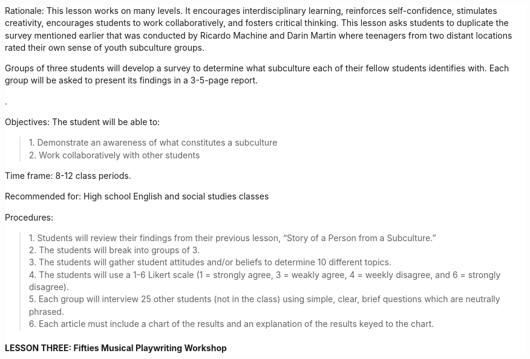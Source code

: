   Rationale: This lesson works on many levels.  It encourages interdisciplinary learning, reinforces self-confidence, stimulates creativity, encourages students to work collaboratively, and fosters critical thinking. This lesson asks students to duplicate the survey mentioned earlier that was conducted by Ricardo Machine and Darin Martin where teenagers from two distant locations rated their own sense of youth subculture groups.
  <p>
   Groups of three students will develop a survey to determine what subculture each of their fellow students identifies with.  Each group will be asked to present its findings in a 3-5-page report.
  </p>
  <p>
   .

Objectives: The student will be able to:
  </p>
  <p>
  </p>
  <blockquote>
   <dl>
    <dt>
     1. Demonstrate an awareness of what constitutes a subculture
     <dt>
      2. Work collaboratively with other students
     </dt>
    </dt>
   </dl>
  </blockquote>
  Time frame: 8-12 class periods.
  <p>
   Recommended for: High school English and social studies classes
  </p>
  <p>
   Procedures:
  </p>
  <p>
  </p>
  <blockquote>
   <dl>
    <dt>
     1. Students will review their findings from their previous lesson, “Story of a Person from a Subculture.”
     <dt>
      2. The students will break into groups of 3.
      <dt>
       3. The students will gather student attitudes and/or beliefs to determine 10 different topics.
       <dt>
        4. The students will use a 1-6 Likert scale (1 = strongly agree, 3 = weakly agree, 4 = weekly disagree, and 6 = strongly disagree).
        <dt>
         5. Each group will interview 25 other students (not in the class) using simple, clear, brief questions which are neutrally phrased.
         <dt>
          6. Each article must include a chart of the results and an explanation of the results keyed to the chart.
         </dt>
        </dt>
       </dt>
      </dt>
     </dt>
    </dt>
   </dl>
  </blockquote>
  <h4>
   LESSON THREE: Fifties Musical Playwriting Workshop
  </h4>